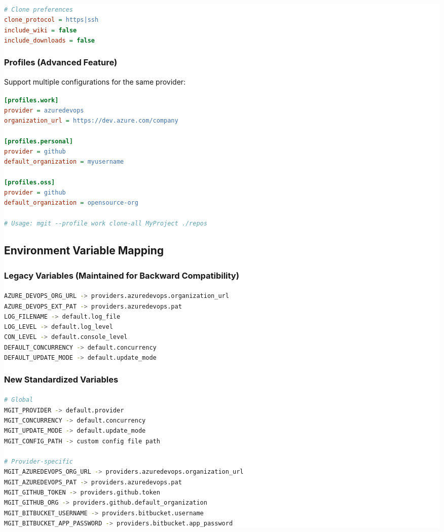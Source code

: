 ```ini
# Clone preferences
clone_protocol = https|ssh
include_wiki = false
include_downloads = false
```

### Profiles (Advanced Feature)

Support multiple configurations for the same provider:

```ini
[profiles.work]
provider = azuredevops
organization_url = https://dev.azure.com/company

[profiles.personal]  
provider = github
default_organization = myusername

[profiles.oss]
provider = github
default_organization = opensource-org

# Usage: mgit --profile work clone-all MyProject ./repos
```

## Environment Variable Mapping

### Legacy Variables (Maintained for Backward Compatibility)
```bash
AZURE_DEVOPS_ORG_URL -> providers.azuredevops.organization_url
AZURE_DEVOPS_EXT_PAT -> providers.azuredevops.pat
LOG_FILENAME -> default.log_file
LOG_LEVEL -> default.log_level
CON_LEVEL -> default.console_level
DEFAULT_CONCURRENCY -> default.concurrency
DEFAULT_UPDATE_MODE -> default.update_mode
```

### New Standardized Variables
```bash
# Global
MGIT_PROVIDER -> default.provider
MGIT_CONCURRENCY -> default.concurrency
MGIT_UPDATE_MODE -> default.update_mode
MGIT_CONFIG_PATH -> custom config file path

# Provider-specific
MGIT_AZUREDEVOPS_ORG_URL -> providers.azuredevops.organization_url
MGIT_AZUREDEVOPS_PAT -> providers.azuredevops.pat
MGIT_GITHUB_TOKEN -> providers.github.token
MGIT_GITHUB_ORG -> providers.github.default_organization
MGIT_BITBUCKET_USERNAME -> providers.bitbucket.username
MGIT_BITBUCKET_APP_PASSWORD -> providers.bitbucket.app_password
```
